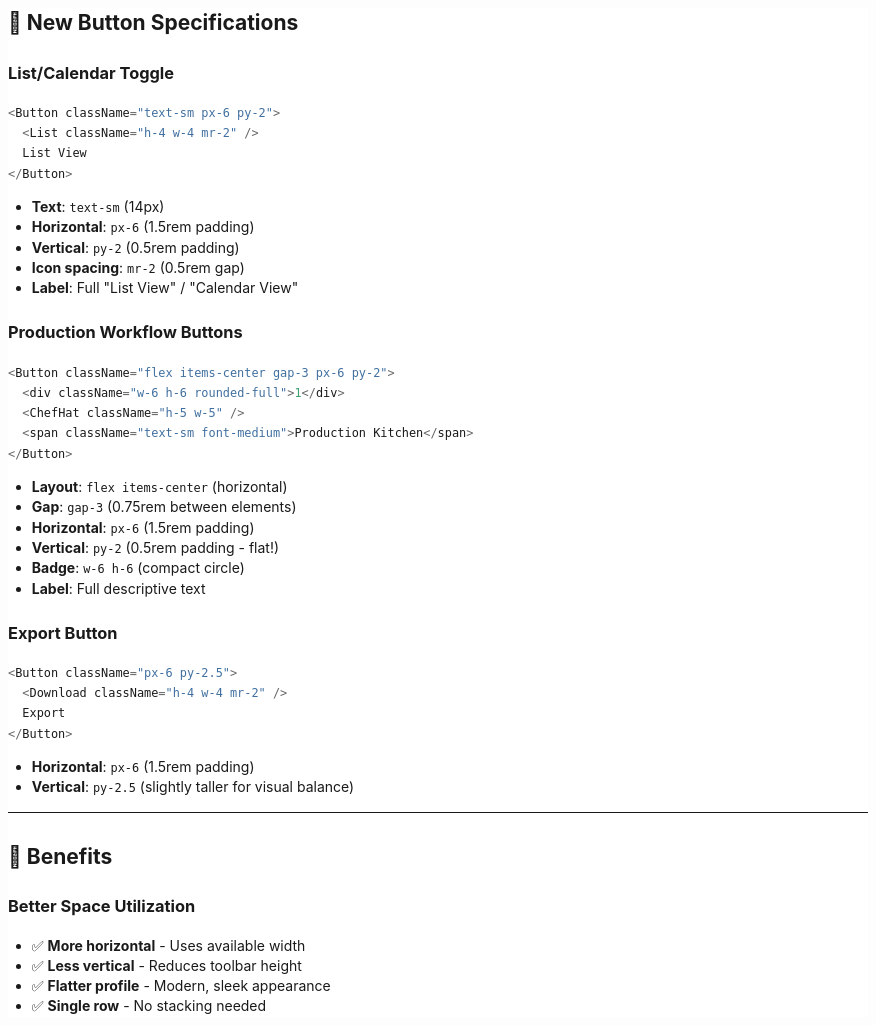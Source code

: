 
## 📐 New Button Specifications

### **List/Calendar Toggle**
```typescript
<Button className="text-sm px-6 py-2">
  <List className="h-4 w-4 mr-2" />
  List View
</Button>
```
- **Text**: `text-sm` (14px)
- **Horizontal**: `px-6` (1.5rem padding)
- **Vertical**: `py-2` (0.5rem padding)
- **Icon spacing**: `mr-2` (0.5rem gap)
- **Label**: Full "List View" / "Calendar View"

### **Production Workflow Buttons**
```typescript
<Button className="flex items-center gap-3 px-6 py-2">
  <div className="w-6 h-6 rounded-full">1</div>
  <ChefHat className="h-5 w-5" />
  <span className="text-sm font-medium">Production Kitchen</span>
</Button>
```
- **Layout**: `flex items-center` (horizontal)
- **Gap**: `gap-3` (0.75rem between elements)
- **Horizontal**: `px-6` (1.5rem padding)
- **Vertical**: `py-2` (0.5rem padding - flat!)
- **Badge**: `w-6 h-6` (compact circle)
- **Label**: Full descriptive text

### **Export Button**
```typescript
<Button className="px-6 py-2.5">
  <Download className="h-4 w-4 mr-2" />
  Export
</Button>
```
- **Horizontal**: `px-6` (1.5rem padding)
- **Vertical**: `py-2.5` (slightly taller for visual balance)

---

## 🎯 Benefits

### **Better Space Utilization**
- ✅ **More horizontal** - Uses available width
- ✅ **Less vertical** - Reduces toolbar height
- ✅ **Flatter profile** - Modern, sleek appearance
- ✅ **Single row** - No stacking needed
